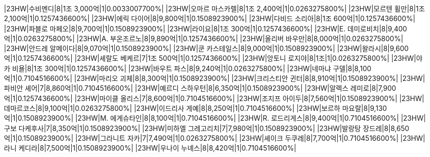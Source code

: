 |23HW|수비멘디|8|1조 3,000억|1|0.0033007700%|
|23HW|오마르 마스카렐|8|1조 2,400억|1|0.0263275800%|
|23HW|모르텐 휠만|8|1조 2,100억|1|0.1257436600%|
|23HW|에릭 다이어|8|9,800억|1|0.1508923900%|
|23HW|다비드 소리아|8|1조 600억|1|0.1257436600%|
|23HW|파블로 마페오|8|9,700억|1|0.1508923900%|
|23HW|라이요|8|1조 300억|1|0.1257436600%|
|23HW|E. 데미로비치|8|9,400억|1|0.0263275800%|
|23HW|A. 부온조르노|8|9,890억|1|0.1257436600%|
|23HW|올리버 바우만|8|8,000억|1|0.0263275800%|
|23HW|안드레 알메이다|8|9,070억|1|0.1508923900%|
|23HW|쿤 카스테일스|8|9,000억|1|0.1508923900%|
|23HW|왈라시|8|9,600억|1|0.1257436600%|
|23HW|셰랄도 베케르|7|1조 500억|1|0.1257436600%|
|23HW|앙토니 로지야|8|1조|1|0.0263275800%|
|23HW|야카 비욜|8|1조 300억|1|0.1257436600%|
|23HW|바우트 파스|8|9,240억|1|0.0263275800%|
|23HW|네마냐 구델|8|8,100억|1|0.7104516600%|
|23HW|마리오 괴체|8|8,300억|1|0.1508923900%|
|23HW|크리스티안 귄터|8|8,910억|1|0.1508923900%|
|23HW|파비안 셰어|7|8,860억|1|0.7104516600%|
|23HW|예르디 스하우턴|8|6,350억|1|0.1508923900%|
|23HW|알렉스 레미로|8|7,900억|1|0.1257436600%|
|23HW|마이클 올리스|7|8,600억|1|0.7104516600%|
|23HW|조지프 아이두|8|7,560억|1|0.1508923900%|
|23HW|데마르코스|8|9,100억|1|0.0263275800%|
|23HW|이드리사 게예|8|8,250억|1|0.7104516600%|
|23HW|보르하 마요랄|8|9,130억|1|0.1508923900%|
|23HW|M. 에게슈타인|8|8,100억|1|0.7104516600%|
|23HW|R. 로드리게스|8|9,400억|1|0.7104516600%|
|23HW|구보 다케후사|7|8,350억|1|0.1508923900%|
|23HW|미하엘 그레고리치|7|7,980억|1|0.1508923900%|
|23HW|발랑탕 장드레|8|8,650억|1|0.1508923900%|
|23HW|그라니트 자카|7|7,490억|1|0.0263275800%|
|23HW|셰이크 두쿠레|8|7,700억|1|0.7104516600%|
|23HW|라니 케디라|8|7,500억|1|0.1508923900%|
|23HW|우나이 누녜스|8|8,420억|1|0.7104516600%|